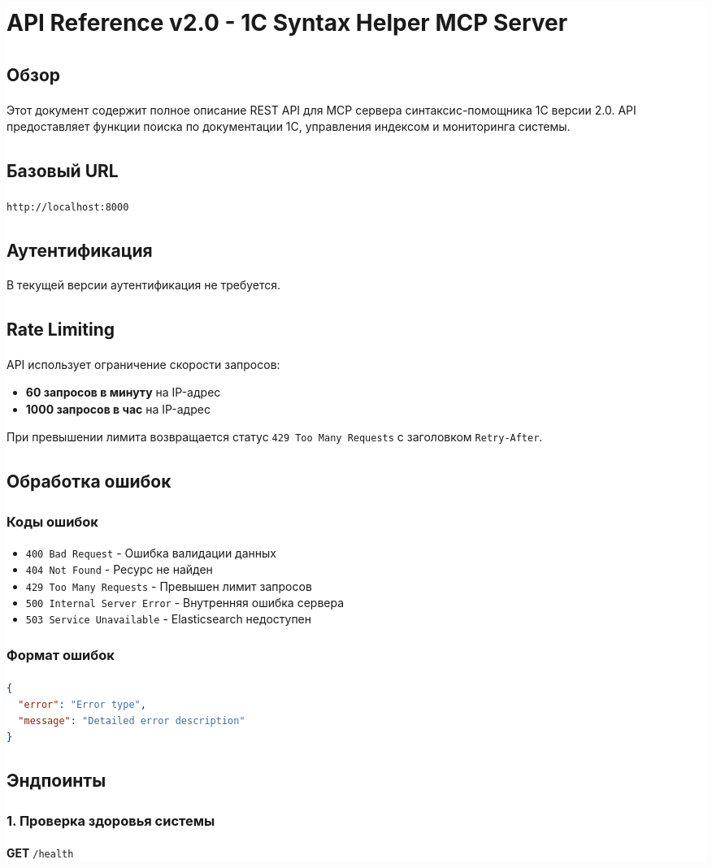 # API Reference v2.0 - 1C Syntax Helper MCP Server

## Обзор

Этот документ содержит полное описание REST API для MCP сервера синтаксис-помощника 1С версии 2.0. API предоставляет функции поиска по документации 1С, управления индексом и мониторинга системы.

## Базовый URL

```
http://localhost:8000
```

## Аутентификация

В текущей версии аутентификация не требуется.

## Rate Limiting

API использует ограничение скорости запросов:
- **60 запросов в минуту** на IP-адрес
- **1000 запросов в час** на IP-адрес

При превышении лимита возвращается статус `429 Too Many Requests` с заголовком `Retry-After`.

## Обработка ошибок

### Коды ошибок

- `400 Bad Request` - Ошибка валидации данных
- `404 Not Found` - Ресурс не найден
- `429 Too Many Requests` - Превышен лимит запросов
- `500 Internal Server Error` - Внутренняя ошибка сервера
- `503 Service Unavailable` - Elasticsearch недоступен

### Формат ошибок

```json
{
  "error": "Error type",
  "message": "Detailed error description"
}
```

## Эндпоинты

### 1. Проверка здоровья системы

**GET** `/health`
